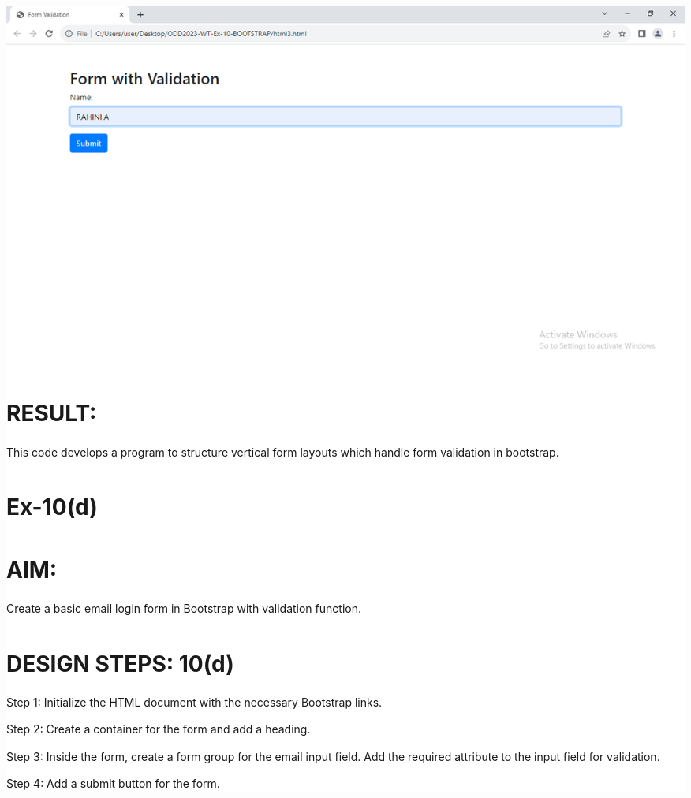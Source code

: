 ![Alt text](<Screenshot 3.png>)

# RESULT:
 This code develops a program to structure vertical form layouts which handle form validation in bootstrap.

# Ex-10(d)

#  AIM:
  Create a basic email login form in Bootstrap with validation function.

# DESIGN STEPS: 10(d)

Step 1:
   Initialize the HTML document with the necessary Bootstrap links.

Step 2:
   Create a container for the form and add a heading.

Step 3:
   Inside the form, create a form group for the email input field. Add the required attribute to the input field for validation.

Step 4: 
   Add a submit button for the form.
